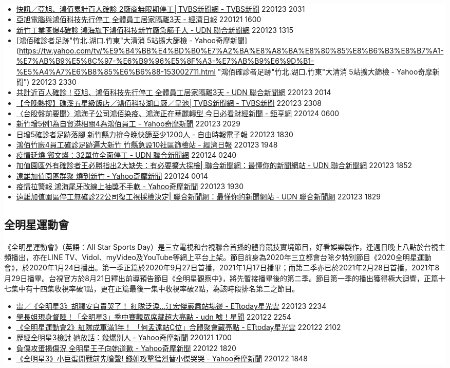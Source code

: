 - [快訊／亞旭、鴻佰累計百人確診 2廠商無限期停工│TVBS新聞網 - TVBS新聞](https://news.tvbs.com.tw/life/1698732 "快訊／亞旭、鴻佰累計百人確診 2廠商無限期停工│TVBS新聞網 - TVBS新聞") 220123 2031
- [亞旭電腦與鴻佰科技先行停工 全體員工居家隔離3天 - 經濟日報](https://money.udn.com/money/story/5612/6055083?list_ch2_index "亞旭電腦與鴻佰科技先行停工 全體員工居家隔離3天 - 經濟日報") 220121 1600
- [新竹工業區爆4確診 鴻海旗下鴻佰科技新竹廠急篩千人 - UDN 聯合新聞網](https://udn.com/news/story/120940/6054284?from=udn-ch1_breaknews-1-cate1-news "新竹工業區爆4確診 鴻海旗下鴻佰科技新竹廠急篩千人 - UDN 聯合新聞網") 220123 1315
- [鴻佰確診者足跡"竹北.湖口.竹東"大清消 5站擴大篩檢 - Yahoo奇摩新聞](https://tw.yahoo.com/tv/%E9%B4%BB%E4%BD%B0%E7%A2%BA%E8%A8%BA%E8%80%85%E8%B6%B3%E8%B7%A1-%E7%AB%B9%E5%8C%97-%E6%B9%96%E5%8F%A3-%E7%AB%B9%E6%9D%B1-%E5%A4%A7%E6%B8%85%E6%B6%88-153002711.html "鴻佰確診者足跡"竹北.湖口.竹東"大清消 5站擴大篩檢 - Yahoo奇摩新聞") 220123 2330
- [共計近百人確診！亞旭、鴻佰科技先行停工 全體員工居家隔離3天 - UDN 聯合新聞網](https://udn.com/news/story/120940/6055083?from=udn-catebreaknews_ch2 "共計近百人確診！亞旭、鴻佰科技先行停工 全體員工居家隔離3天 - UDN 聯合新聞網") 220123 2014
- [【今晚熱搜】礁溪五星級飯店／鴻佰科技湖口廠／皇池│TVBS新聞網 - TVBS新聞](https://news.tvbs.com.tw/life/1698815 "【今晚熱搜】礁溪五星級飯店／鴻佰科技湖口廠／皇池│TVBS新聞網 - TVBS新聞") 220123 2308
- [〈台股盤前要聞〉鴻海子公司鴻佰染疫、鴻海正在華麗轉型 今日必看財經新聞 - 鉅亨網](https://m.cnyes.com/news/id/4807143 "〈台股盤前要聞〉鴻海子公司鴻佰染疫、鴻海正在華麗轉型 今日必看財經新聞 - 鉅亨網") 220124 0600
- [新竹增5例1為自貿港相關4為鴻佰員工 - Yahoo奇摩新聞](https://tw.tv.yahoo.com/%E6%96%B0%E7%AB%B9%E5%A2%9E5%E4%BE%8B-1%E7%82%BA%E8%87%AA%E8%B2%BF%E6%B8%AF%E7%9B%B8%E9%97%9C-4%E7%82%BA%E9%B4%BB%E4%BD%B0%E5%93%A1%E5%B7%A5-113002798.html "新竹增5例1為自貿港相關4為鴻佰員工 - Yahoo奇摩新聞") 220123 2029
- [日增5確診者足跡落腳 新竹縣力拚今晚快篩至少1200人 - 自由時報電子報](https://m.ltn.com.tw/news/life/breakingnews/3810620 "日增5確診者足跡落腳 新竹縣力拚今晚快篩至少1200人 - 自由時報電子報") 220123 1830
- [鴻佰竹廠4員工確診足跡遍大新竹 竹縣急設10社區篩檢站 - 經濟日報](https://money.udn.com/money/story/5658/6054880 "鴻佰竹廠4員工確診足跡遍大新竹 竹縣急設10社區篩檢站 - 經濟日報") 220123 1948
- [疫情延燒 鄭文燦：32單位全面停工 - UDN 聯合新聞網](https://udn.com/news/story/7241/6055370?from=udn_ch2_menu_v2_main_cate "疫情延燒 鄭文燦：32單位全面停工 - UDN 聯合新聞網") 220124 0240
- [加值園區外有確診者王必勝指出2大缺失：有必要擴大採檢| 聯合新聞網：最懂你的新聞網站 - UDN 聯合新聞網](https://udn.com/news/story/120940/6055001?from=udn_ch2_menu_v2_main_cate "加值園區外有確診者王必勝指出2大缺失：有必要擴大採檢| 聯合新聞網：最懂你的新聞網站 - UDN 聯合新聞網") 220123 1852
- [遠雄加值園區群聚 燒到新竹 - Yahoo奇摩新聞](https://tw.news.yahoo.com/%E9%81%A0%E9%9B%84%E5%8A%A0%E5%80%BC%E5%9C%92%E5%8D%80%E7%BE%A4%E8%81%9A-%E7%87%92%E5%88%B0%E6%96%B0%E7%AB%B9-161410605.html "遠雄加值園區群聚 燒到新竹 - Yahoo奇摩新聞") 220124 0014
- [疫情拉警報 鴻海尾牙改線上抽獎不手軟 - Yahoo奇摩新聞](https://tw.yahoo.com/tv/%E7%96%AB%E6%83%85%E6%8B%89%E8%AD%A6%E5%A0%B1-%E9%B4%BB%E6%B5%B7%E5%B0%BE%E7%89%99%E6%94%B9%E7%B7%9A%E4%B8%8A%E6%8A%BD%E7%8D%8E%E4%B8%8D%E6%89%8B%E8%BB%9F-113004872.html "疫情拉警報 鴻海尾牙改線上抽獎不手軟 - Yahoo奇摩新聞") 220123 1930
- [遠雄加值園區停工無確診22公司復工視採檢決定| 聯合新聞網：最懂你的新聞網站 - UDN 聯合新聞網](https://udn.com/news/story/120940/6054979?from=udn_ch2_menu_v2_main_cate "遠雄加值園區停工無確診22公司復工視採檢決定| 聯合新聞網：最懂你的新聞網站 - UDN 聯合新聞網") 220123 1829

## 全明星運動會

《全明星運動會》（英語：All Star Sports Day）是三立電視和台視聯合首播的體育競技實境節目，好看娛樂製作，逢週日晚上八點於台視主頻播出，亦在LINE TV、Vidol、myVideo及YouTube等網上平台上架。節目前身為2020年三立都會台除夕特別節目《2020全明星運動會》，於2020年1月24日播出。第一季正篇於2020年9月27日首播，2021年1月17日播畢；而第二季亦已於2021年2月28日首播，2021年8月29日播畢。台視官方於8月21日釋出前導預告節目《全明星觀察中》，將先暫接播畢後的第二季。節目第一季的播出獲得極大迴響，正篇十七集中有十四集收視率破1點，更在正篇最後一集中收視率破2點，為該時段排名第二之節目。
- [雷／《全明星3》胡釋安自責哭了！ 紅隊泛淚...江宏傑嚴肅站場邊 - ETtoday星光雲](https://star.ettoday.net/news/2176304 "雷／《全明星3》胡釋安自責哭了！ 紅隊泛淚...江宏傑嚴肅站場邊 - ETtoday星光雲") 220123 2234
- [學長姐現身督陣！「全明星3」季中賽觀眾席藏超大亮點 - udn 噓！星聞](https://stars.udn.com/star/story/10091/6053577 "學長姐現身督陣！「全明星3」季中賽觀眾席藏超大亮點 - udn 噓！星聞") 220122 2254
- [《全明星運動會2》紅隊成軍滿1年！ 「何孟遠站C位」合體聚會藏亮點 - ETtoday星光雲](https://star.ettoday.net/news/2175775 "《全明星運動會2》紅隊成軍滿1年！ 「何孟遠站C位」合體聚會藏亮點 - ETtoday星光雲") 220122 2102
- [歷經全明星3檢討 她放話：殺爆別人 - Yahoo奇摩新聞](https://tw.news.yahoo.com/%E6%AD%B7%E7%B6%93%E5%85%A8%E6%98%8E%E6%98%9F3%E6%AA%A2%E8%A8%8E-%E5%A5%B9%E6%94%BE%E8%A9%B1-%E6%AE%BA%E7%88%86%E5%88%A5%E4%BA%BA-090005487.html "歷經全明星3檢討 她放話：殺爆別人 - Yahoo奇摩新聞") 220121 1700
- [負傷攻蛋揭傷況 全明星王子向她道歉 - Yahoo奇摩新聞](https://tw.news.yahoo.com/%E8%B2%A0%E5%82%B7%E6%94%BB%E8%9B%8B%E6%8F%AD%E5%82%B7%E6%B3%81-%E5%85%A8%E6%98%8E%E6%98%9F%E7%8E%8B%E5%AD%90%E5%90%91%E5%A5%B9%E9%81%93%E6%AD%89-102004780.html "負傷攻蛋揭傷況 全明星王子向她道歉 - Yahoo奇摩新聞") 220122 1820
- [《全明星3》小巨蛋開戰前先嗆聲! 錢姐攻擊猛烈替小傑哭哭 - Yahoo奇摩新聞](https://tw.tv.yahoo.com/%E5%85%A8%E6%98%8E%E6%98%9F3-%E5%B0%8F%E5%B7%A8%E8%9B%8B%E9%96%8B%E6%88%B0%E5%89%8D%E5%85%88%E5%97%86%E8%81%B2-%E9%8C%A2%E5%A7%90%E6%94%BB%E6%93%8A%E7%8C%9B%E7%83%88%E6%9B%BF%E5%B0%8F%E5%82%91%E5%93%AD%E5%93%AD-103654639.html "《全明星3》小巨蛋開戰前先嗆聲! 錢姐攻擊猛烈替小傑哭哭 - Yahoo奇摩新聞") 220122 1848
